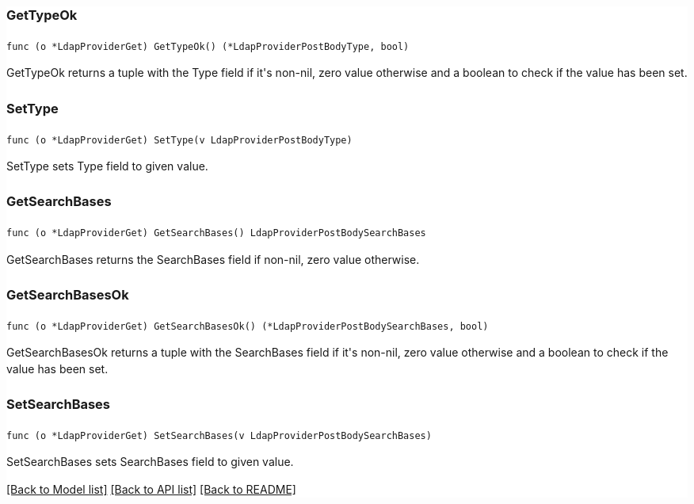 ### GetTypeOk

`func (o *LdapProviderGet) GetTypeOk() (*LdapProviderPostBodyType, bool)`

GetTypeOk returns a tuple with the Type field if it's non-nil, zero value otherwise
and a boolean to check if the value has been set.

### SetType

`func (o *LdapProviderGet) SetType(v LdapProviderPostBodyType)`

SetType sets Type field to given value.


### GetSearchBases

`func (o *LdapProviderGet) GetSearchBases() LdapProviderPostBodySearchBases`

GetSearchBases returns the SearchBases field if non-nil, zero value otherwise.

### GetSearchBasesOk

`func (o *LdapProviderGet) GetSearchBasesOk() (*LdapProviderPostBodySearchBases, bool)`

GetSearchBasesOk returns a tuple with the SearchBases field if it's non-nil, zero value otherwise
and a boolean to check if the value has been set.

### SetSearchBases

`func (o *LdapProviderGet) SetSearchBases(v LdapProviderPostBodySearchBases)`

SetSearchBases sets SearchBases field to given value.



[[Back to Model list]](../README.md#documentation-for-models) [[Back to API list]](../README.md#documentation-for-api-endpoints) [[Back to README]](../README.md)


